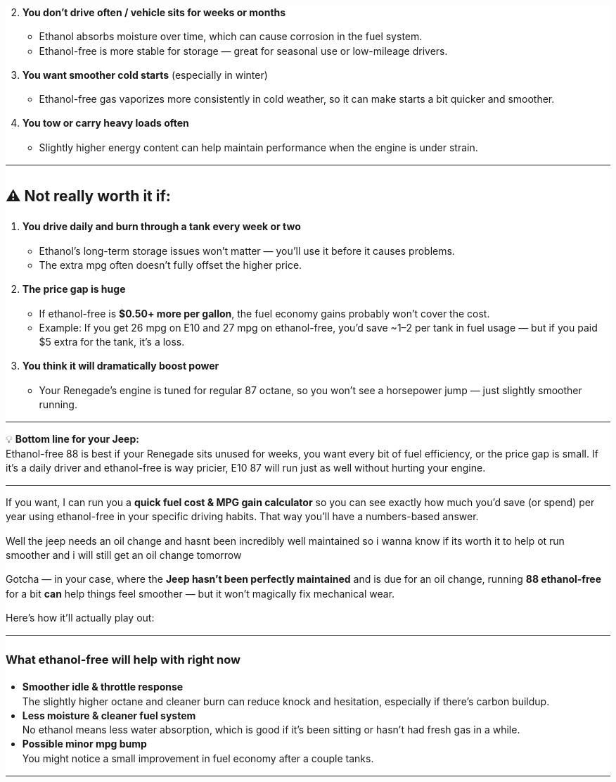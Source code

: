 2. **You don’t drive often / vehicle sits for weeks or months**  
   - Ethanol absorbs moisture over time, which can cause corrosion in the fuel system.  
   - Ethanol-free is more stable for storage — great for seasonal use or low-mileage drivers.  

3. **You want smoother cold starts** (especially in winter)  
   - Ethanol-free gas vaporizes more consistently in cold weather, so it can make starts a bit quicker and smoother.

4. **You tow or carry heavy loads often**  
   - Slightly higher energy content can help maintain performance when the engine is under strain.

---

## ⚠️ **Not really worth it** if:
1. **You drive daily and burn through a tank every week or two**  
   - Ethanol’s long-term storage issues won’t matter — you’ll use it before it causes problems.  
   - The extra mpg often doesn’t fully offset the higher price.

2. **The price gap is huge**  
   - If ethanol-free is **$0.50+ more per gallon**, the fuel economy gains probably won’t cover the cost.  
   - Example: If you get 26 mpg on E10 and 27 mpg on ethanol-free, you’d save ~$1–$2 per tank in fuel usage — but if you paid $5 extra for the tank, it’s a loss.

3. **You think it will dramatically boost power**  
   - Your Renegade’s engine is tuned for regular 87 octane, so you won’t see a horsepower jump — just slightly smoother running.

---

💡 **Bottom line for your Jeep:**  
Ethanol-free 88 is best if your Renegade sits unused for weeks, you want every bit of fuel efficiency, or the price gap is small. If it’s a daily driver and ethanol-free is way pricier, E10 87 will run just as well without hurting your engine.  

---

If you want, I can run you a **quick fuel cost & MPG gain calculator** so you can see exactly how much you’d save (or spend) per year using ethanol-free in your specific driving habits. That way you’ll have a numbers-based answer.

Well the jeep needs an oil change and hasnt been incredibly well maintained so i wanna know if its worth it to help ot run smoother and i will still get an oil change tomorrow

Gotcha — in your case, where the **Jeep hasn’t been perfectly maintained** and is due for an oil change, running **88 ethanol-free** for a bit **can** help things feel smoother — but it won’t magically fix mechanical wear.  

Here’s how it’ll actually play out:  

---

### **What ethanol-free will help with right now**
- **Smoother idle & throttle response**  
  The slightly higher octane and cleaner burn can reduce knock and hesitation, especially if there’s carbon buildup.
- **Less moisture & cleaner fuel system**  
  No ethanol means less water absorption, which is good if it’s been sitting or hasn’t had fresh gas in a while.
- **Possible minor mpg bump**  
  You might notice a small improvement in fuel economy after a couple tanks.

---